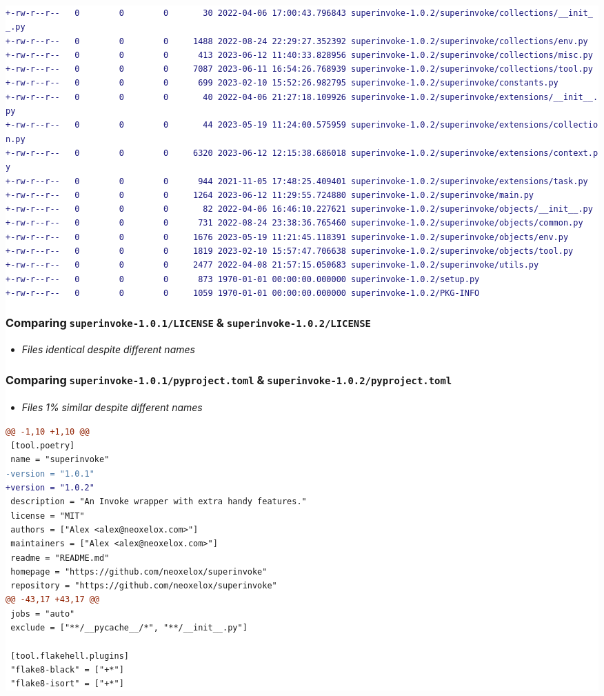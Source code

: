 ```diff
+-rw-r--r--   0        0        0       30 2022-04-06 17:00:43.796843 superinvoke-1.0.2/superinvoke/collections/__init__.py
+-rw-r--r--   0        0        0     1488 2022-08-24 22:29:27.352392 superinvoke-1.0.2/superinvoke/collections/env.py
+-rw-r--r--   0        0        0      413 2023-06-12 11:40:33.828956 superinvoke-1.0.2/superinvoke/collections/misc.py
+-rw-r--r--   0        0        0     7087 2023-06-11 16:54:26.768939 superinvoke-1.0.2/superinvoke/collections/tool.py
+-rw-r--r--   0        0        0      699 2023-02-10 15:52:26.982795 superinvoke-1.0.2/superinvoke/constants.py
+-rw-r--r--   0        0        0       40 2022-04-06 21:27:18.109926 superinvoke-1.0.2/superinvoke/extensions/__init__.py
+-rw-r--r--   0        0        0       44 2023-05-19 11:24:00.575959 superinvoke-1.0.2/superinvoke/extensions/collection.py
+-rw-r--r--   0        0        0     6320 2023-06-12 12:15:38.686018 superinvoke-1.0.2/superinvoke/extensions/context.py
+-rw-r--r--   0        0        0      944 2021-11-05 17:48:25.409401 superinvoke-1.0.2/superinvoke/extensions/task.py
+-rw-r--r--   0        0        0     1264 2023-06-12 11:29:55.724880 superinvoke-1.0.2/superinvoke/main.py
+-rw-r--r--   0        0        0       82 2022-04-06 16:46:10.227621 superinvoke-1.0.2/superinvoke/objects/__init__.py
+-rw-r--r--   0        0        0      731 2022-08-24 23:38:36.765460 superinvoke-1.0.2/superinvoke/objects/common.py
+-rw-r--r--   0        0        0     1676 2023-05-19 11:21:45.118391 superinvoke-1.0.2/superinvoke/objects/env.py
+-rw-r--r--   0        0        0     1819 2023-02-10 15:57:47.706638 superinvoke-1.0.2/superinvoke/objects/tool.py
+-rw-r--r--   0        0        0     2477 2022-04-08 21:57:15.050683 superinvoke-1.0.2/superinvoke/utils.py
+-rw-r--r--   0        0        0      873 1970-01-01 00:00:00.000000 superinvoke-1.0.2/setup.py
+-rw-r--r--   0        0        0     1059 1970-01-01 00:00:00.000000 superinvoke-1.0.2/PKG-INFO
```

### Comparing `superinvoke-1.0.1/LICENSE` & `superinvoke-1.0.2/LICENSE`

 * *Files identical despite different names*

### Comparing `superinvoke-1.0.1/pyproject.toml` & `superinvoke-1.0.2/pyproject.toml`

 * *Files 1% similar despite different names*

```diff
@@ -1,10 +1,10 @@
 [tool.poetry]
 name = "superinvoke"
-version = "1.0.1"
+version = "1.0.2"
 description = "An Invoke wrapper with extra handy features."
 license = "MIT"
 authors = ["Alex <alex@neoxelox.com>"]
 maintainers = ["Alex <alex@neoxelox.com>"]
 readme = "README.md"
 homepage = "https://github.com/neoxelox/superinvoke"
 repository = "https://github.com/neoxelox/superinvoke"
@@ -43,17 +43,17 @@
 jobs = "auto"
 exclude = ["**/__pycache__/*", "**/__init__.py"]
 
 [tool.flakehell.plugins]
 "flake8-black" = ["+*"]
 "flake8-isort" = ["+*"]
```